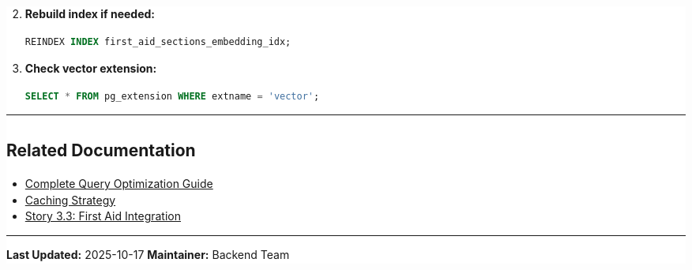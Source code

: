 2. **Rebuild index if needed:**
   ```sql
   REINDEX INDEX first_aid_sections_embedding_idx;
   ```

3. **Check vector extension:**
   ```sql
   SELECT * FROM pg_extension WHERE extname = 'vector';
   ```

---

## Related Documentation

- [Complete Query Optimization Guide](./first-aid-query-optimization.md)
- [Caching Strategy](../implementation/first-aid-cache.md)
- [Story 3.3: First Aid Integration](../stories/story-3.3.md)

---

**Last Updated:** 2025-10-17
**Maintainer:** Backend Team
